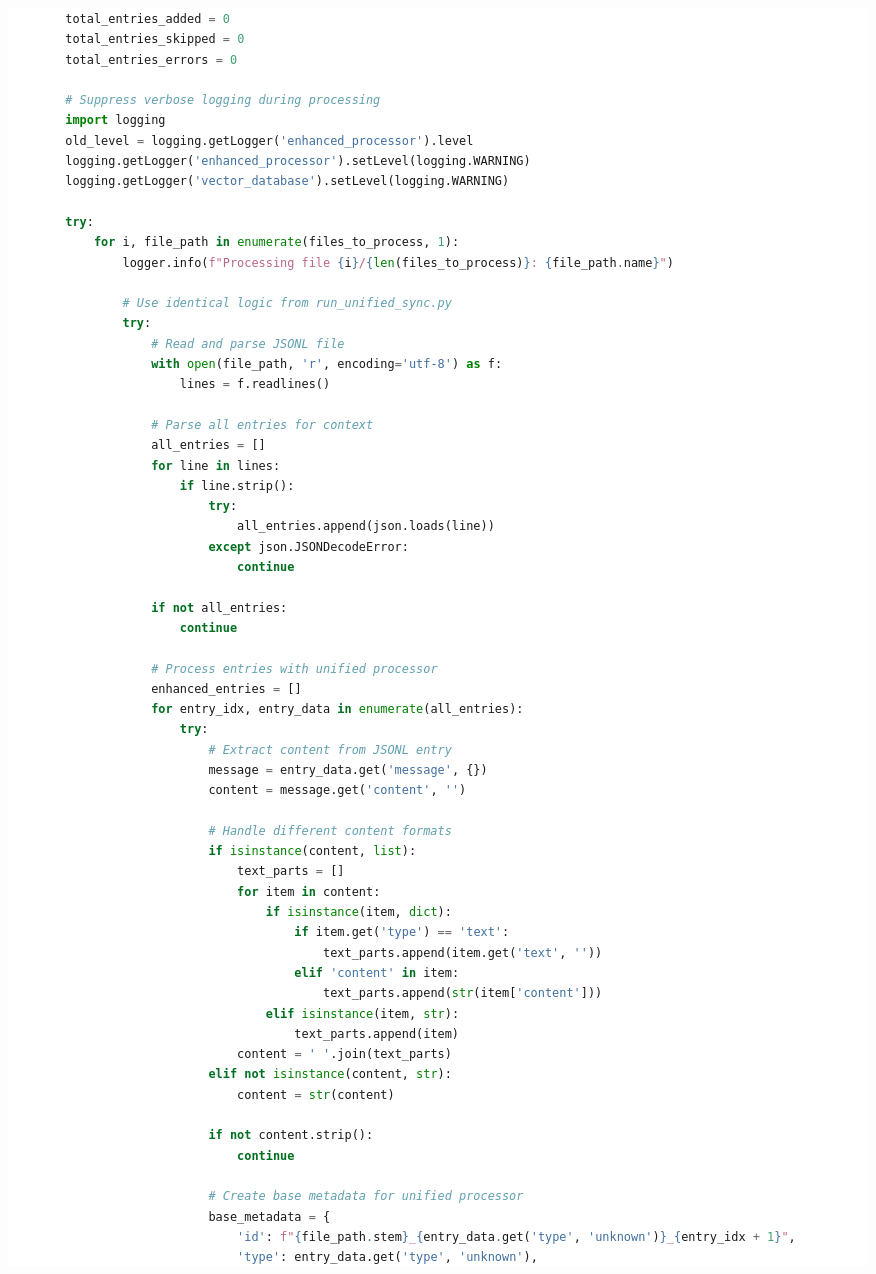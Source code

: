 ```python
        total_entries_added = 0
        total_entries_skipped = 0
        total_entries_errors = 0
        
        # Suppress verbose logging during processing
        import logging
        old_level = logging.getLogger('enhanced_processor').level
        logging.getLogger('enhanced_processor').setLevel(logging.WARNING)
        logging.getLogger('vector_database').setLevel(logging.WARNING)
        
        try:
            for i, file_path in enumerate(files_to_process, 1):
                logger.info(f"Processing file {i}/{len(files_to_process)}: {file_path.name}")
                
                # Use identical logic from run_unified_sync.py
                try:
                    # Read and parse JSONL file
                    with open(file_path, 'r', encoding='utf-8') as f:
                        lines = f.readlines()
                    
                    # Parse all entries for context
                    all_entries = []
                    for line in lines:
                        if line.strip():
                            try:
                                all_entries.append(json.loads(line))
                            except json.JSONDecodeError:
                                continue
                    
                    if not all_entries:
                        continue
                    
                    # Process entries with unified processor
                    enhanced_entries = []
                    for entry_idx, entry_data in enumerate(all_entries):
                        try:
                            # Extract content from JSONL entry
                            message = entry_data.get('message', {})
                            content = message.get('content', '')
                            
                            # Handle different content formats
                            if isinstance(content, list):
                                text_parts = []
                                for item in content:
                                    if isinstance(item, dict):
                                        if item.get('type') == 'text':
                                            text_parts.append(item.get('text', ''))
                                        elif 'content' in item:
                                            text_parts.append(str(item['content']))
                                    elif isinstance(item, str):
                                        text_parts.append(item)
                                content = ' '.join(text_parts)
                            elif not isinstance(content, str):
                                content = str(content)
                            
                            if not content.strip():
                                continue
                            
                            # Create base metadata for unified processor
                            base_metadata = {
                                'id': f"{file_path.stem}_{entry_data.get('type', 'unknown')}_{entry_idx + 1}",
                                'type': entry_data.get('type', 'unknown'),
```